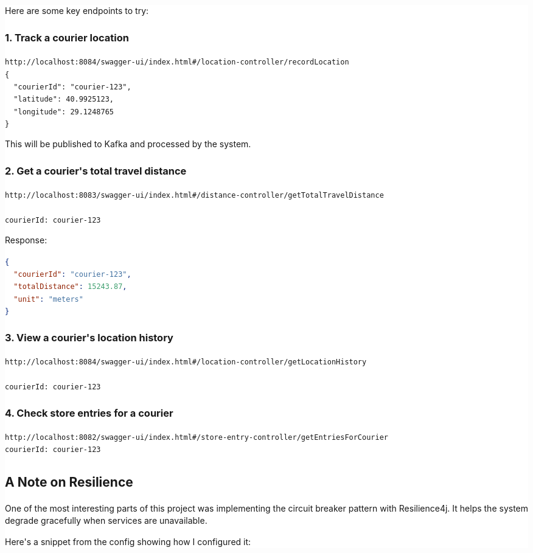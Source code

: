 Here are some key endpoints to try:

### 1. Track a courier location

```http
http://localhost:8084/swagger-ui/index.html#/location-controller/recordLocation
{
  "courierId": "courier-123",
  "latitude": 40.9925123,
  "longitude": 29.1248765
}
```

This will be published to Kafka and processed by the system.

### 2. Get a courier's total travel distance

```http
http://localhost:8083/swagger-ui/index.html#/distance-controller/getTotalTravelDistance

courierId: courier-123
```

Response:
```json
{
  "courierId": "courier-123",
  "totalDistance": 15243.87,
  "unit": "meters"
}
```

### 3. View a courier's location history

```http
http://localhost:8084/swagger-ui/index.html#/location-controller/getLocationHistory

courierId: courier-123

```

### 4. Check store entries for a courier

```http
http://localhost:8082/swagger-ui/index.html#/store-entry-controller/getEntriesForCourier
courierId: courier-123

```

## A Note on Resilience

One of the most interesting parts of this project was implementing the circuit breaker pattern with Resilience4j. It helps the system degrade gracefully when services are unavailable.

Here's a snippet from the config showing how I configured it:
